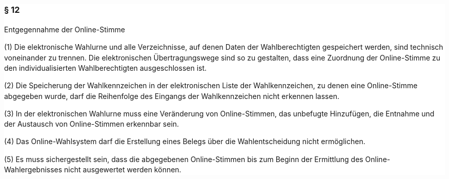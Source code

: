 </div>

</div>

</div>

</div>

<span id="BJNR203400020BJNE001300000.html"></span>

### § 12  
Entgegennahme der Online-Stimme

<div>

<div class="jnhtml">

<div>

<div class="jurAbsatz">

(1) Die elektronische Wahlurne und alle Verzeichnisse, auf denen Daten
der Wahlberechtigten gespeichert werden, sind technisch voneinander zu
trennen. Die elektronischen Übertragungswege sind so zu gestalten, dass
eine Zuordnung der Online-Stimme zu den individualisierten
Wahlberechtigten ausgeschlossen ist.

</div>

<div class="jurAbsatz">

(2) Die Speicherung der Wahlkennzeichen in der elektronischen Liste der
Wahlkennzeichen, zu denen eine Online-Stimme abgegeben wurde, darf die
Reihenfolge des Eingangs der Wahlkennzeichen nicht erkennen lassen.

</div>

<div class="jurAbsatz">

(3) In der elektronischen Wahlurne muss eine Veränderung von
Online-Stimmen, das unbefugte Hinzufügen, die Entnahme und der Austausch
von Online-Stimmen erkennbar sein.

</div>

<div class="jurAbsatz">

(4) Das Online-Wahlsystem darf die Erstellung eines Belegs über die
Wahlentscheidung nicht ermöglichen.

</div>

<div class="jurAbsatz">

(5) Es muss sichergestellt sein, dass die abgegebenen Online-Stimmen bis
zum Beginn der Ermittlung des Online-Wahlergebnisses nicht ausgewertet
werden können.

</div>

</div>
